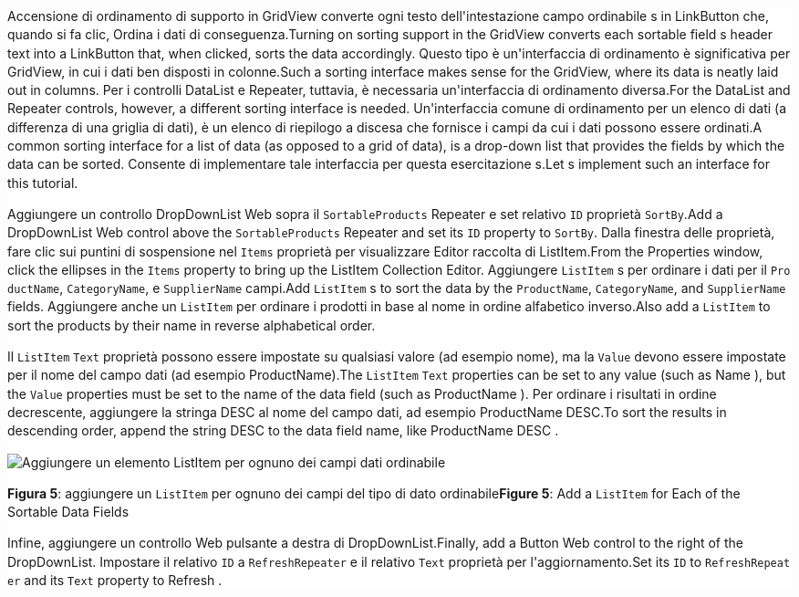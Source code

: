 <span data-ttu-id="92c19-161">Accensione di ordinamento di supporto in GridView converte ogni testo dell'intestazione campo ordinabile s in LinkButton che, quando si fa clic, Ordina i dati di conseguenza.</span><span class="sxs-lookup"><span data-stu-id="92c19-161">Turning on sorting support in the GridView converts each sortable field s header text into a LinkButton that, when clicked, sorts the data accordingly.</span></span> <span data-ttu-id="92c19-162">Questo tipo è un'interfaccia di ordinamento è significativa per GridView, in cui i dati ben disposti in colonne.</span><span class="sxs-lookup"><span data-stu-id="92c19-162">Such a sorting interface makes sense for the GridView, where its data is neatly laid out in columns.</span></span> <span data-ttu-id="92c19-163">Per i controlli DataList e Repeater, tuttavia, è necessaria un'interfaccia di ordinamento diversa.</span><span class="sxs-lookup"><span data-stu-id="92c19-163">For the DataList and Repeater controls, however, a different sorting interface is needed.</span></span> <span data-ttu-id="92c19-164">Un'interfaccia comune di ordinamento per un elenco di dati (a differenza di una griglia di dati), è un elenco di riepilogo a discesa che fornisce i campi da cui i dati possono essere ordinati.</span><span class="sxs-lookup"><span data-stu-id="92c19-164">A common sorting interface for a list of data (as opposed to a grid of data), is a drop-down list that provides the fields by which the data can be sorted.</span></span> <span data-ttu-id="92c19-165">Consente di implementare tale interfaccia per questa esercitazione s.</span><span class="sxs-lookup"><span data-stu-id="92c19-165">Let s implement such an interface for this tutorial.</span></span>

<span data-ttu-id="92c19-166">Aggiungere un controllo DropDownList Web sopra il `SortableProducts` Repeater e set relativo `ID` proprietà `SortBy`.</span><span class="sxs-lookup"><span data-stu-id="92c19-166">Add a DropDownList Web control above the `SortableProducts` Repeater and set its `ID` property to `SortBy`.</span></span> <span data-ttu-id="92c19-167">Dalla finestra delle proprietà, fare clic sui puntini di sospensione nel `Items` proprietà per visualizzare Editor raccolta di ListItem.</span><span class="sxs-lookup"><span data-stu-id="92c19-167">From the Properties window, click the ellipses in the `Items` property to bring up the ListItem Collection Editor.</span></span> <span data-ttu-id="92c19-168">Aggiungere `ListItem` s per ordinare i dati per il `ProductName`, `CategoryName`, e `SupplierName` campi.</span><span class="sxs-lookup"><span data-stu-id="92c19-168">Add `ListItem` s to sort the data by the `ProductName`, `CategoryName`, and `SupplierName` fields.</span></span> <span data-ttu-id="92c19-169">Aggiungere anche un `ListItem` per ordinare i prodotti in base al nome in ordine alfabetico inverso.</span><span class="sxs-lookup"><span data-stu-id="92c19-169">Also add a `ListItem` to sort the products by their name in reverse alphabetical order.</span></span>

<span data-ttu-id="92c19-170">Il `ListItem` `Text` proprietà possono essere impostate su qualsiasi valore (ad esempio nome), ma la `Value` devono essere impostate per il nome del campo dati (ad esempio ProductName).</span><span class="sxs-lookup"><span data-stu-id="92c19-170">The `ListItem` `Text` properties can be set to any value (such as Name ), but the `Value` properties must be set to the name of the data field (such as ProductName ).</span></span> <span data-ttu-id="92c19-171">Per ordinare i risultati in ordine decrescente, aggiungere la stringa DESC al nome del campo dati, ad esempio ProductName DESC.</span><span class="sxs-lookup"><span data-stu-id="92c19-171">To sort the results in descending order, append the string DESC to the data field name, like ProductName DESC .</span></span>


![Aggiungere un elemento ListItem per ognuno dei campi dati ordinabile](sorting-data-in-a-datalist-or-repeater-control-cs/_static/image13.png)

<span data-ttu-id="92c19-173">**Figura 5**: aggiungere un `ListItem` per ognuno dei campi del tipo di dato ordinabile</span><span class="sxs-lookup"><span data-stu-id="92c19-173">**Figure 5**: Add a `ListItem` for Each of the Sortable Data Fields</span></span>


<span data-ttu-id="92c19-174">Infine, aggiungere un controllo Web pulsante a destra di DropDownList.</span><span class="sxs-lookup"><span data-stu-id="92c19-174">Finally, add a Button Web control to the right of the DropDownList.</span></span> <span data-ttu-id="92c19-175">Impostare il relativo `ID` a `RefreshRepeater` e il relativo `Text` proprietà per l'aggiornamento.</span><span class="sxs-lookup"><span data-stu-id="92c19-175">Set its `ID` to `RefreshRepeater` and its `Text` property to Refresh .</span></span>
